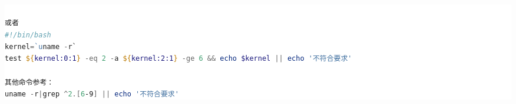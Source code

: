 ```powershell

或者
#!/bin/bash
kernel=`uname -r`
test ${kernel:0:1} -eq 2 -a ${kernel:2:1} -ge 6 && echo $kernel || echo '不符合要求'

其他命令参考：
uname -r|grep ^2.[6-9] || echo '不符合要求'
```

